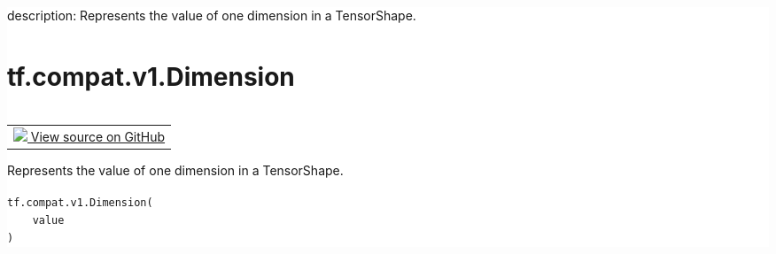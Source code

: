 description: Represents the value of one dimension in a TensorShape.

<div itemscope itemtype="http://developers.google.com/ReferenceObject">
<meta itemprop="name" content="tf.compat.v1.Dimension" />
<meta itemprop="path" content="Stable" />
<meta itemprop="property" content="__add__"/>
<meta itemprop="property" content="__div__"/>
<meta itemprop="property" content="__eq__"/>
<meta itemprop="property" content="__floordiv__"/>
<meta itemprop="property" content="__ge__"/>
<meta itemprop="property" content="__gt__"/>
<meta itemprop="property" content="__init__"/>
<meta itemprop="property" content="__le__"/>
<meta itemprop="property" content="__lt__"/>
<meta itemprop="property" content="__mod__"/>
<meta itemprop="property" content="__mul__"/>
<meta itemprop="property" content="__ne__"/>
<meta itemprop="property" content="__radd__"/>
<meta itemprop="property" content="__rdiv__"/>
<meta itemprop="property" content="__rfloordiv__"/>
<meta itemprop="property" content="__rmod__"/>
<meta itemprop="property" content="__rmul__"/>
<meta itemprop="property" content="__rsub__"/>
<meta itemprop="property" content="__rtruediv__"/>
<meta itemprop="property" content="__sub__"/>
<meta itemprop="property" content="__truediv__"/>
<meta itemprop="property" content="assert_is_compatible_with"/>
<meta itemprop="property" content="is_compatible_with"/>
<meta itemprop="property" content="merge_with"/>
</div>

# tf.compat.v1.Dimension



<table class="tfo-notebook-buttons tfo-api nocontent" align="left">
<td>
  <a target="_blank" href="https://github.com/tensorflow/tensorflow/blob/r2.2/tensorflow/python/framework/tensor_shape.py#L180-L697">
    <img src="https://www.tensorflow.org/images/GitHub-Mark-32px.png" />
    View source on GitHub
  </a>
</td>
</table>



Represents the value of one dimension in a TensorShape.

<pre class="devsite-click-to-copy prettyprint lang-py tfo-signature-link">
<code>tf.compat.v1.Dimension(
    value
)
</code></pre>
